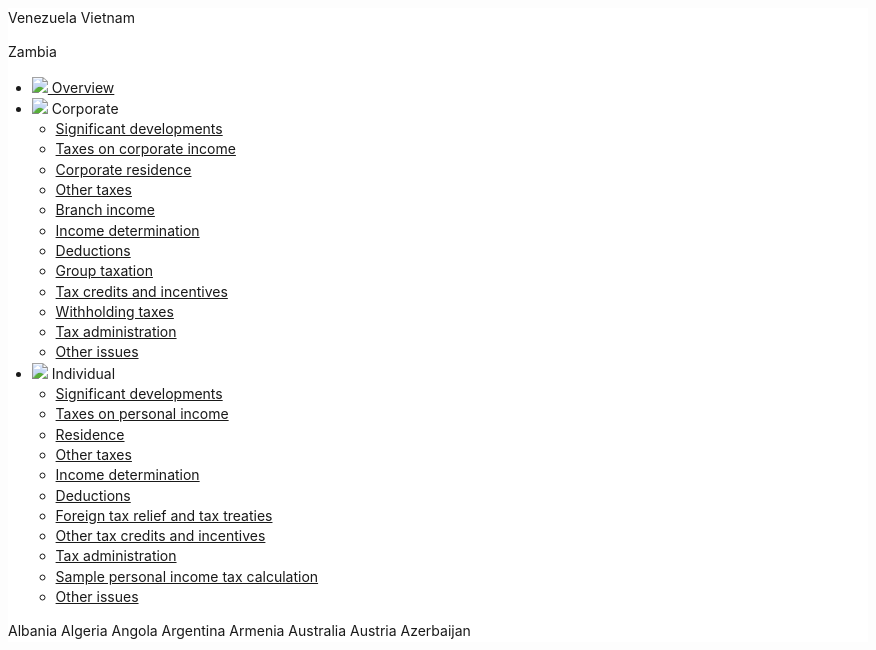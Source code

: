   Venezuela
  Vietnam
  
  Zambia
* [![](../../-/media/world-wide-tax-summaries/dev/overview-inactive-nav-icon.ashx%3Frev=dee1bb7128b64699a86a2a3f76847756&revision=dee1bb71-28b6-4699-a86a-2a3f76847756&hash=9005AA450606A6D2D6725C43CAAFA1FE11631251)
  Overview](../../united-kingdom.html)
* ![](../../-/media/world-wide-tax-summaries/dev/corporate-active-nav-icon.ashx%3Frev=e54e9d5b7d6f49b8a9de27757112981b&revision=e54e9d5b-7d6f-49b8-a9de-27757112981b&hash=24295379334D867E5CEB564DB7B5655AFB8CA649)
  Corporate
  + [Significant developments](significant-developments.html)
  + [Taxes on corporate income](../../united-kingdom%3FtopicTypeId=c12cad9f-d48e-4615-8593-1f45abaa4886.html)
  + [Corporate residence](corporate-residence.html)
  + [Other taxes](../../united-kingdom%3FtopicTypeId=399bcbae-2967-429b-b371-99be91a47b34.html)
  + [Branch income](branch-income.html)
  + [Income determination](../../united-kingdom%3FtopicTypeId=acb0dfca-7ffb-4322-9fd9-f9f8521a016c.html)
  + [Deductions](deductions.html)
  + [Group taxation](group-taxation.html)
  + [Tax credits and incentives](tax-credits-and-incentives.html)
  + [Withholding taxes](../../united-kingdom%3FtopicTypeId=d81ae229-7a96-42b6-8259-b912bb9d0322.html)
  + [Tax administration](../../united-kingdom%3FtopicTypeId=c3980974-40d6-4ba4-8a3e-eba74cf5f5b9.html)
  + [Other issues](other-issues.html)
* ![](../../-/media/world-wide-tax-summaries/dev/individual-inactive-nav-icon.ashx%3Frev=03b86f89ec914ecdaac1550e9f0b113f&revision=03b86f89-ec91-4ecd-aac1-550e9f0b113f&hash=FC11F4F8557815513DCBD945919A90DE94EE1FC0)
  Individual
  + [Significant developments](../individual/significant-developments.html)
  + [Taxes on personal income](../../united-kingdom%3FtopicTypeId=35fd5f5e-24ba-48d0-a39a-b76315a497dc.html)
  + [Residence](../individual/residence.html)
  + [Other taxes](../../united-kingdom%3FtopicTypeId=2b4630b1-09c2-40e5-8405-1d8e4bb7f38c.html)
  + [Income determination](../individual/income-determination.html)
  + [Deductions](../individual/deductions.html)
  + [Foreign tax relief and tax treaties](../individual/foreign-tax-relief-and-tax-treaties.html)
  + [Other tax credits and incentives](../individual/other-tax-credits-and-incentives.html)
  + [Tax administration](../../united-kingdom%3FtopicTypeId=31c112cd-522d-47b2-bd2c-db92a4c5dd9d.html)
  + [Sample personal income tax calculation](../individual/sample-personal-income-tax-calculation.html)
  + [Other issues](../individual/other-issues.html)

Albania
Algeria
Angola
Argentina
Armenia
Australia
Austria
Azerbaijan
